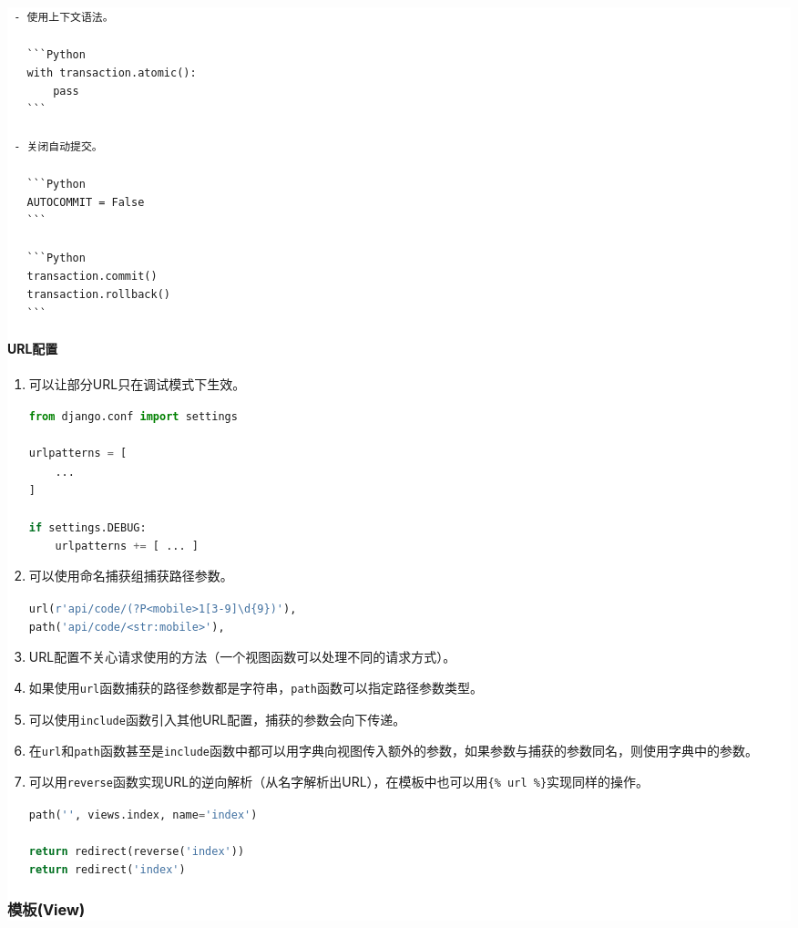      - 使用上下文语法。

       ```Python
       with transaction.atomic():
           pass
       ```

     - 关闭自动提交。

       ```Python
       AUTOCOMMIT = False
       ```

       ```Python
       transaction.commit()
       transaction.rollback()
       ```

#### URL配置

1. 可以让部分URL只在调试模式下生效。

   ```Python
   from django.conf import settings
   
   urlpatterns = [
       ...
   ]
   
   if settings.DEBUG:
       urlpatterns += [ ... ]
   ```

2. 可以使用命名捕获组捕获路径参数。

   ```Python
   url(r'api/code/(?P<mobile>1[3-9]\d{9})'),
   path('api/code/<str:mobile>'),
   ```

3. URL配置不关心请求使用的方法（一个视图函数可以处理不同的请求方式）。

4. 如果使用`url`函数捕获的路径参数都是字符串，`path`函数可以指定路径参数类型。

5. 可以使用`include`函数引入其他URL配置，捕获的参数会向下传递。

6. 在`url`和`path`函数甚至是`include`函数中都可以用字典向视图传入额外的参数，如果参数与捕获的参数同名，则使用字典中的参数。

7. 可以用`reverse`函数实现URL的逆向解析（从名字解析出URL），在模板中也可以用`{% url %}`实现同样的操作。

   ```Python
   path('', views.index, name='index')
   
   return redirect(reverse('index'))
   return redirect('index')
   ```


### 模板(View)
